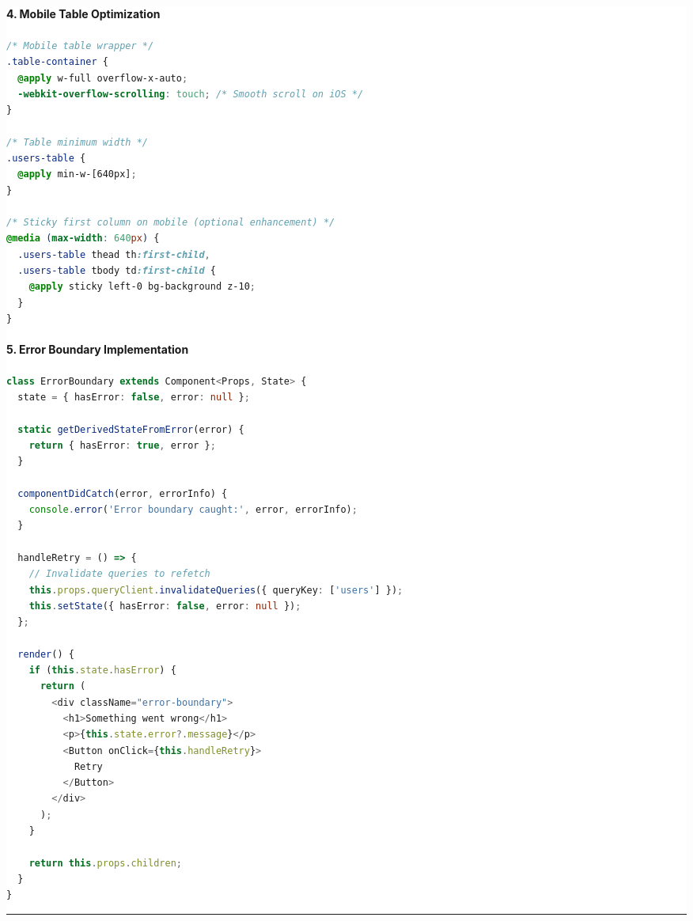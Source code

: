 #### 4. Mobile Table Optimization

```css
/* Mobile table wrapper */
.table-container {
  @apply w-full overflow-x-auto;
  -webkit-overflow-scrolling: touch; /* Smooth scroll on iOS */
}

/* Table minimum width */
.users-table {
  @apply min-w-[640px];
}

/* Sticky first column on mobile (optional enhancement) */
@media (max-width: 640px) {
  .users-table thead th:first-child,
  .users-table tbody td:first-child {
    @apply sticky left-0 bg-background z-10;
  }
}
```

#### 5. Error Boundary Implementation

```typescript
class ErrorBoundary extends Component<Props, State> {
  state = { hasError: false, error: null };
  
  static getDerivedStateFromError(error) {
    return { hasError: true, error };
  }
  
  componentDidCatch(error, errorInfo) {
    console.error('Error boundary caught:', error, errorInfo);
  }
  
  handleRetry = () => {
    // Invalidate queries to refetch
    this.props.queryClient.invalidateQueries({ queryKey: ['users'] });
    this.setState({ hasError: false, error: null });
  };
  
  render() {
    if (this.state.hasError) {
      return (
        <div className="error-boundary">
          <h1>Something went wrong</h1>
          <p>{this.state.error?.message}</p>
          <Button onClick={this.handleRetry}>
            Retry
          </Button>
        </div>
      );
    }
    
    return this.props.children;
  }
}
```

---